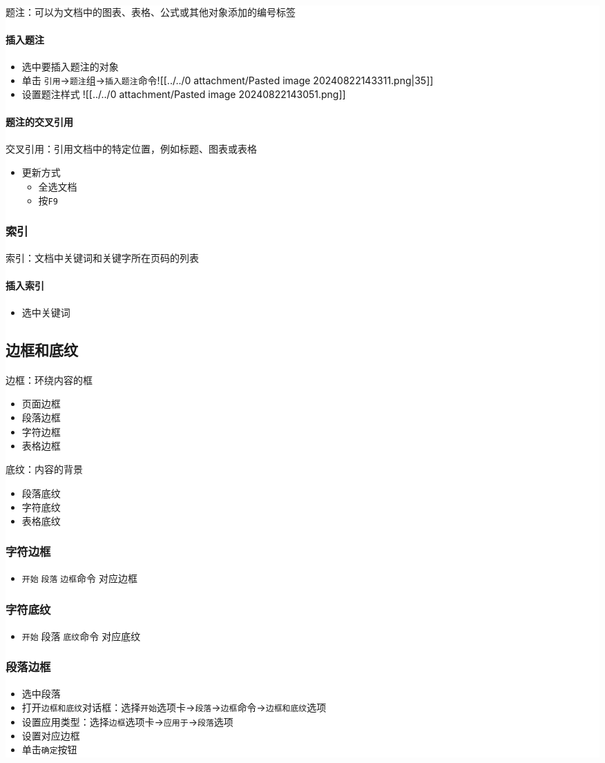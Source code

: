 题注：可以为文档中的图表、表格、公式或其他对象添加的编号标签

#### 插入题注

- 选中要插入题注的对象
- 单击 `引用`->`题注`组->`插入题注`命令![[../../0 attachment/Pasted image 20240822143311.png|35]]
- 设置题注样式
![[../../0 attachment/Pasted image 20240822143051.png]]

#### 题注的交叉引用

交叉引用：引用文档中的特定位置，例如标题、图表或表格

- 更新方式
	- 全选文档
	- 按`F9`

### 索引

索引：文档中关键词和关键字所在页码的列表

#### 插入索引

- 选中关键词

## 边框和底纹

边框：环绕内容的框

- 页面边框
- 段落边框
- 字符边框
- 表格边框

底纹：内容的背景

- 段落底纹
- 字符底纹
- 表格底纹

### 字符边框

- `开始` `段落` `边框`命令 对应边框

### 字符底纹

- `开始` 段落 `底纹`命令 对应底纹

### 段落边框

- 选中段落
- 打开`边框和底纹`对话框：选择`开始`选项卡->`段落`->`边框`命令->`边框和底纹`选项
- 设置应用类型：选择`边框`选项卡->`应用于`->`段落`选项
- 设置对应边框
- 单击`确定`按钮
